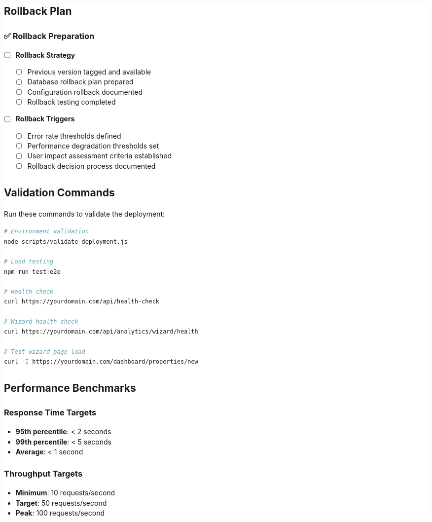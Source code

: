 ## Rollback Plan

### ✅ Rollback Preparation

- [ ] **Rollback Strategy**

  - [ ] Previous version tagged and available
  - [ ] Database rollback plan prepared
  - [ ] Configuration rollback documented
  - [ ] Rollback testing completed

- [ ] **Rollback Triggers**
  - [ ] Error rate thresholds defined
  - [ ] Performance degradation thresholds set
  - [ ] User impact assessment criteria established
  - [ ] Rollback decision process documented

## Validation Commands

Run these commands to validate the deployment:

```bash
# Environment validation
node scripts/validate-deployment.js

# Load testing
npm run test:e2e

# Health check
curl https://yourdomain.com/api/health-check

# Wizard health check
curl https://yourdomain.com/api/analytics/wizard/health

# Test wizard page load
curl -I https://yourdomain.com/dashboard/properties/new
```

## Performance Benchmarks

### Response Time Targets

- **95th percentile**: < 2 seconds
- **99th percentile**: < 5 seconds
- **Average**: < 1 second

### Throughput Targets

- **Minimum**: 10 requests/second
- **Target**: 50 requests/second
- **Peak**: 100 requests/second
